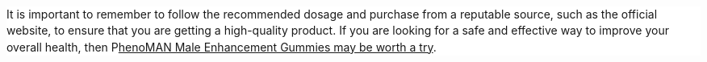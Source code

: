It is important to remember to follow the recommended dosage and purchase from a reputable source, such as the official website, to ensure that you are getting a high-quality product. If you are looking for a safe and effective way to improve your overall health, then P[henoMAN Male Enhancement Gummies may be worth a try](https://www.glitco.com/get-phenoman).
